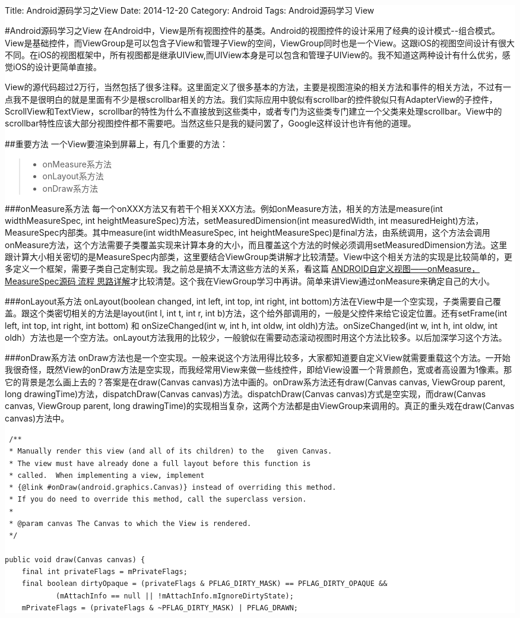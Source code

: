 Title: Android源码学习之View
Date: 2014-12-20
Category: Android
Tags: Android源码学习 View

#Android源码学习之View
在Android中，View是所有视图控件的基类。Android的视图控件的设计采用了经典的设计模式--组合模式。View是基础控件，而ViewGroup是可以包含子View和管理子View的空间，ViewGroup同时也是一个View。这跟iOS的视图空间设计有很大不同。在iOS的视图框架中，所有视图都是继承UIView,而UIView本身是可以包含和管理子UIView的。我不知道这两种设计有什么优劣，感觉iOS的设计更简单直接。

View的源代码超过2万行，当然包括了很多注释。这里面定义了很多基本的方法，主要是视图渲染的相关方法和事件的相关方法，不过有一点我不是很明白的就是里面有不少是根scrollbar相关的方法。我们实际应用中貌似有scrollbar的控件貌似只有AdapterView的子控件，ScrollView和TextView，scrollbar的特性为什么不直接放到这些类中，或者专门为这些类专门建立一个父类来处理scrollbar。View中的scrollbar特性应该大部分视图控件都不需要吧。当然这些只是我的疑问罢了，Google这样设计也许有他的道理。


##重要方法
一个View要渲染到屏幕上，有几个重要的方法：

> * onMeasure系方法
> * onLayout系方法
> * onDraw系方法

###onMeasure系方法
每一个onXXX方法又有若干个相关XXX方法。例如onMeasure方法，相关的方法是measure(int widthMeasureSpec, int heightMeasureSpec)方法，setMeasuredDimension(int measuredWidth, int measuredHeight)方法，MeasureSpec内部类。其中measure(int widthMeasureSpec, int heightMeasureSpec)是final方法，由系统调用，这个方法会调用onMeasure方法，这个方法需要子类覆盖实现来计算本身的大小，而且覆盖这个方法的时候必须调用setMeasuredDimension方法。这里跟计算大小相关密切的是MeasureSpec内部类，这里要结合ViewGroup类讲解才比较清楚。View中这个相关方法的实现是比较简单的，更多定义一个框架，需要子类自己定制实现。我之前总是搞不太清这些方法的关系，看这篇 [ANDROID自定义视图——onMeasure，MeasureSpec源码 流程 思路详解](http://blog.csdn.net/a396901990/article/details/36475213)才比较清楚。这个我在ViewGroup学习中再讲。简单来讲View通过onMeasure来确定自己的大小。

###onLayout系方法
onLayout(boolean changed, int left, int top, int right, int bottom)方法在View中是一个空实现，子类需要自己覆盖。跟这个类密切相关的方法是layout(int l, int t, int r, int b)方法，这个给外部调用的，一般是父控件来给它设定位置。还有setFrame(int left, int top, int right, int bottom) 和 onSizeChanged(int w, int h, int oldw, int oldh)方法。onSizeChanged(int w, int h, int oldw, int oldh）方法也是一个空方法。onLayout方法我用的比较少，一般貌似在需要动态滚动视图时用这个方法比较多。以后加深学习这个方法。

###onDraw系方法
onDraw方法也是一个空实现。一般来说这个方法用得比较多，大家都知道要自定义View就需要重载这个方法。一开始我很奇怪，既然View的onDraw方法是空实现，而我经常用View来做一些线控件，即给View设置一个背景颜色，宽或者高设置为1像素。那它的背景是怎么画上去的？答案是在draw(Canvas canvas)方法中画的。onDraw系方法还有draw(Canvas canvas, ViewGroup parent, long drawingTime)方法，dispatchDraw(Canvas canvas)方法。dispatchDraw(Canvas canvas)方式是空实现，而draw(Canvas canvas, ViewGroup parent, long drawingTime)的实现相当复杂，这两个方法都是由ViewGroup来调用的。真正的重头戏在draw(Canvas canvas)方法中。


     /**
     * Manually render this view (and all of its children) to the   given Canvas.
     * The view must have already done a full layout before this function is
     * called.  When implementing a view, implement
     * {@link #onDraw(android.graphics.Canvas)} instead of overriding this method.
     * If you do need to override this method, call the superclass version.
     *
     * @param canvas The Canvas to which the View is rendered.
     */
     
    public void draw(Canvas canvas) {
        final int privateFlags = mPrivateFlags;
        final boolean dirtyOpaque = (privateFlags & PFLAG_DIRTY_MASK) == PFLAG_DIRTY_OPAQUE &&
                (mAttachInfo == null || !mAttachInfo.mIgnoreDirtyState);
        mPrivateFlags = (privateFlags & ~PFLAG_DIRTY_MASK) | PFLAG_DRAWN;
